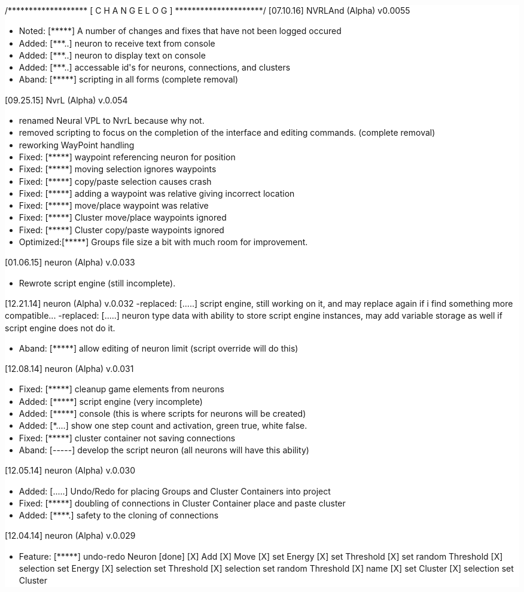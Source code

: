 /*******************   [   C H A N G E   L O G   ]   *********************/ 
[07.10.16] NVRLAnd (Alpha) v0.0055
- Noted:	[*****] A number of changes and fixes that have not been logged occured
- Added:	[***..] neuron to receive text from console
- Added:	[***..] neuron to display text on console
- Added:	[***..] accessable id's for neurons, connections, and clusters 
- Aband:	[*****] scripting in all forms (complete removal)

[09.25.15] NvrL (Alpha) v.0.054
- renamed Neural VPL to NvrL because why not.
- removed scripting to focus on the completion of the interface and 
	editing commands. (complete removal)
- reworking WayPoint handling
- Fixed:	[*****] waypoint referencing neuron for position
- Fixed:	[*****] moving selection ignores waypoints
- Fixed:	[*****] copy/paste selection causes crash
- Fixed:	[*****] adding a waypoint was relative giving incorrect location
- Fixed:	[*****] move/place waypoint was relative
- Fixed:	[*****] Cluster move/place waypoints ignored
- Fixed:	[*****] Cluster copy/paste waypoints ignored
- Optimized:[*****] Groups file size a bit with much room for improvement.

[01.06.15] neuron (Alpha) v.0.033
- Rewrote script engine (still incomplete).

[12.21.14] neuron (Alpha) v.0.032
-replaced:	[.....] script engine, still working on it, and may replace 
					again if i find something more compatible... 
-replaced:	[.....] neuron type data with ability to store script engine
					instances, may add variable storage as well if script 
					engine does not do it.
- Aband:	[*****] allow editing of neuron limit 
					(script override will do this)

[12.08.14] neuron (Alpha) v.0.031
- Fixed:    [*****] cleanup game elements from neurons
- Added:	[*****] script engine (very incomplete)
- Added:	[*****] console (this is where scripts for neurons will be 
					created)
- Added:	[*....] show one step count and activation, green true, white 
					false.
- Fixed:	[*****] cluster container not saving connections
- Aband:	[-----] develop the script neuron 
					(all neurons will have this ability)

[12.05.14] neuron (Alpha) v.0.030
- Added:	[.....] Undo/Redo for placing Groups and Cluster Containers 
					into project
- Fixed:	[*****] doubling of connections in Cluster Container place and
					paste cluster
- Added:	[****.] safety to the cloning of connections

[12.04.14] neuron (Alpha) v.0.029
- Feature:	[*****] undo-redo
	Neuron [done]
	[X] Add
	[X] Move
	[X] set Energy
	[X] set Threshold
	[X] set random Threshold
	[X] selection set Energy
	[X] selection set Threshold
	[X] selection set random Threshold
	[X] name
	[X] set Cluster
	[X] selection set Cluster